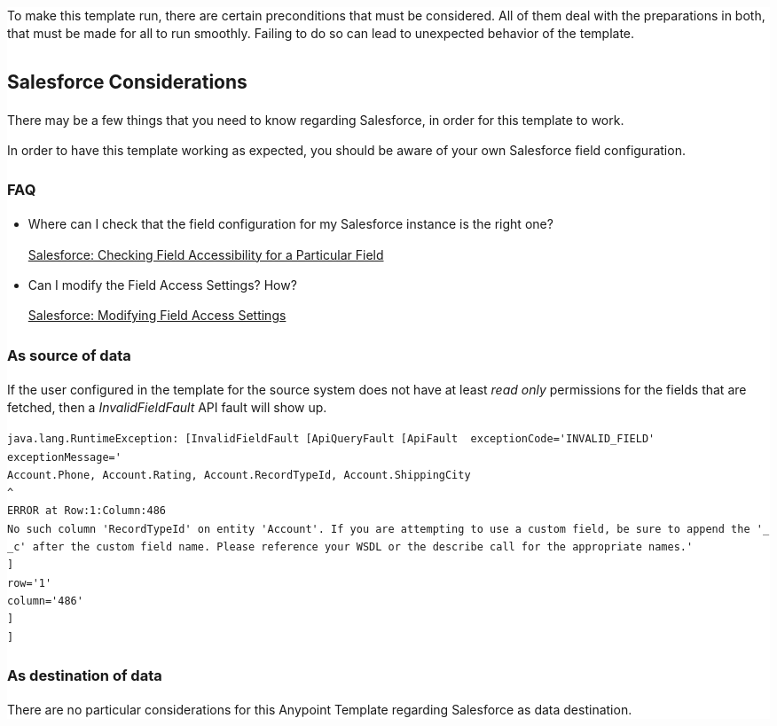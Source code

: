 To make this template run, there are certain preconditions that must be considered. All of 
them deal with the preparations in both, that must be made for all to run smoothly. Failing 
to do so can lead to unexpected behavior of the template.



## Salesforce Considerations <a name="salesforceconsiderations"/>

There may be a few things that you need to know regarding Salesforce, in order for this template to work.

In order to have this template working as expected, you should be aware of your own Salesforce field configuration.

### FAQ

 - Where can I check that the field configuration for my Salesforce instance is the right one?

    [Salesforce: Checking Field Accessibility for a Particular Field][1]

- Can I modify the Field Access Settings? How?

    [Salesforce: Modifying Field Access Settings][2]


[1]: https://help.salesforce.com/HTViewHelpDoc?id=checking_field_accessibility_for_a_particular_field.htm&language=en_US
[2]: https://help.salesforce.com/HTViewHelpDoc?id=modifying_field_access_settings.htm&language=en_US

### As source of data

If the user configured in the template for the source system does not have at least *read only* permissions for the fields that are fetched, then a *InvalidFieldFault* API fault will show up.

```
java.lang.RuntimeException: [InvalidFieldFault [ApiQueryFault [ApiFault  exceptionCode='INVALID_FIELD'
exceptionMessage='
Account.Phone, Account.Rating, Account.RecordTypeId, Account.ShippingCity
^
ERROR at Row:1:Column:486
No such column 'RecordTypeId' on entity 'Account'. If you are attempting to use a custom field, be sure to append the '__c' after the custom field name. Please reference your WSDL or the describe call for the appropriate names.'
]
row='1'
column='486'
]
]
```

### As destination of data

There are no particular considerations for this Anypoint Template regarding Salesforce as data destination.




